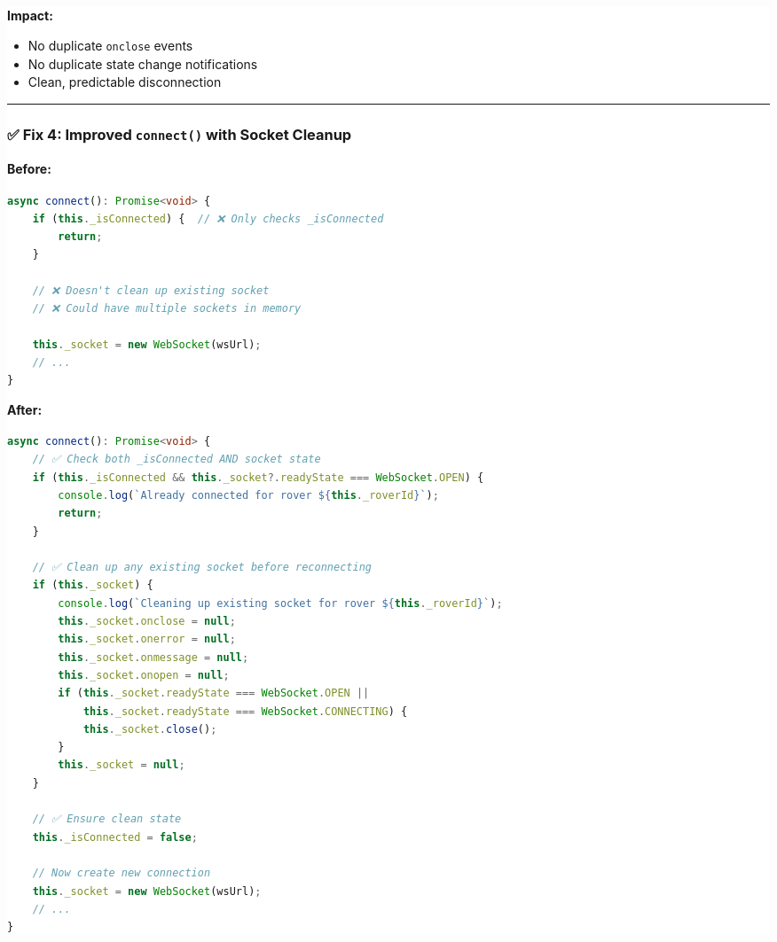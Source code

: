 **Impact:** 
- No duplicate `onclose` events
- No duplicate state change notifications
- Clean, predictable disconnection

---

### ✅ Fix 4: Improved `connect()` with Socket Cleanup

**Before:**
```typescript
async connect(): Promise<void> {
    if (this._isConnected) {  // ❌ Only checks _isConnected
        return;
    }
    
    // ❌ Doesn't clean up existing socket
    // ❌ Could have multiple sockets in memory
    
    this._socket = new WebSocket(wsUrl);
    // ...
}
```

**After:**
```typescript
async connect(): Promise<void> {
    // ✅ Check both _isConnected AND socket state
    if (this._isConnected && this._socket?.readyState === WebSocket.OPEN) {
        console.log(`Already connected for rover ${this._roverId}`);
        return;
    }

    // ✅ Clean up any existing socket before reconnecting
    if (this._socket) {
        console.log(`Cleaning up existing socket for rover ${this._roverId}`);
        this._socket.onclose = null;
        this._socket.onerror = null;
        this._socket.onmessage = null;
        this._socket.onopen = null;
        if (this._socket.readyState === WebSocket.OPEN || 
            this._socket.readyState === WebSocket.CONNECTING) {
            this._socket.close();
        }
        this._socket = null;
    }

    // ✅ Ensure clean state
    this._isConnected = false;
    
    // Now create new connection
    this._socket = new WebSocket(wsUrl);
    // ...
}
```
